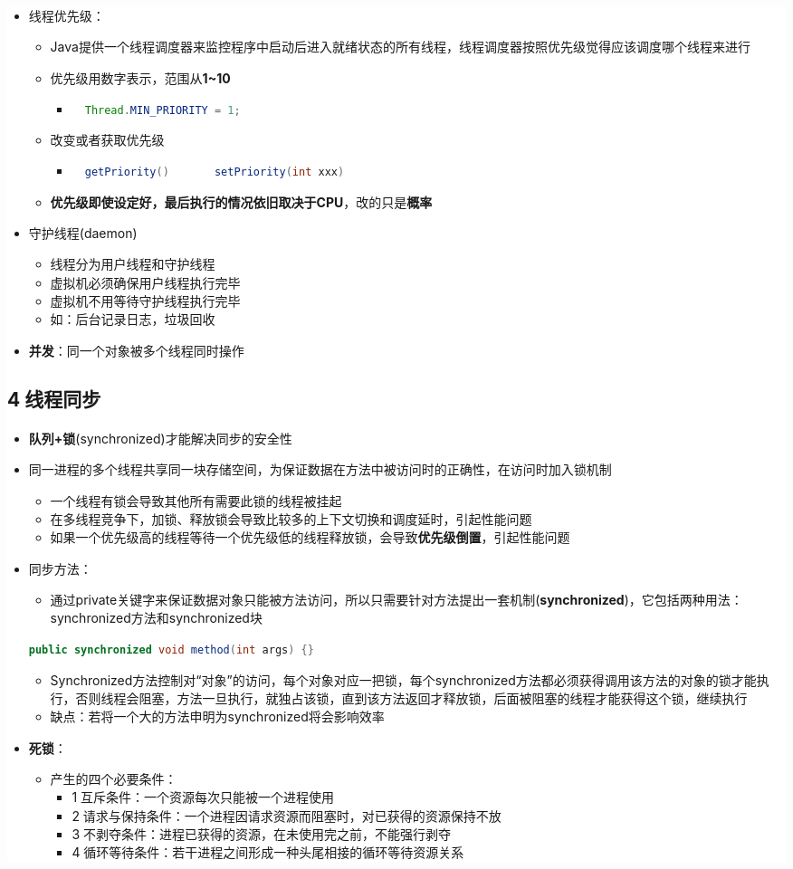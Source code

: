 * 线程优先级：

	* Java提供一个线程调度器来监控程序中启动后进入就绪状态的所有线程，线程调度器按照优先级觉得应该调度哪个线程来进行

	* 优先级用数字表示，范围从**1~10**

		* ```java 
			Thread.MIN_PRIORITY = 1;
			```

	* 改变或者获取优先级

		* ```java 
			getPriority()		setPriority(int xxx)	
			```

	* **优先级即使设定好，最后执行的情况依旧取决于CPU**，改的只是**概率**

* 守护线程(daemon)

	* 线程分为用户线程和守护线程
	* 虚拟机必须确保用户线程执行完毕
	* 虚拟机不用等待守护线程执行完毕
	* 如：后台记录日志，垃圾回收

* **并发**：同一个对象被多个线程同时操作 





## 4 线程同步

* **队列+锁**(synchronized)才能解决同步的安全性

* 同一进程的多个线程共享同一块存储空间，为保证数据在方法中被访问时的正确性，在访问时加入锁机制

	* 一个线程有锁会导致其他所有需要此锁的线程被挂起
	* 在多线程竞争下，加锁、释放锁会导致比较多的上下文切换和调度延时，引起性能问题
	* 如果一个优先级高的线程等待一个优先级低的线程释放锁，会导致**优先级倒置**，引起性能问题

* 同步方法：

	* 通过private关键字来保证数据对象只能被方法访问，所以只需要针对方法提出一套机制(**synchronized**)，它包括两种用法：synchronized方法和synchronized块

	```java 
	public synchronized void method(int args) {}
	```

	* Synchronized方法控制对“对象”的访问，每个对象对应一把锁，每个synchronized方法都必须获得调用该方法的对象的锁才能执行，否则线程会阻塞，方法一旦执行，就独占该锁，直到该方法返回才释放锁，后面被阻塞的线程才能获得这个锁，继续执行
	* 缺点：若将一个大的方法申明为synchronized将会影响效率 

* **死锁**：

	* 产生的四个必要条件：
		* 1 互斥条件：一个资源每次只能被一个进程使用
		* 2 请求与保持条件：一个进程因请求资源而阻塞时，对已获得的资源保持不放
		* 3 不剥夺条件：进程已获得的资源，在未使用完之前，不能强行剥夺
		* 4 循环等待条件：若干进程之间形成一种头尾相接的循环等待资源关系

